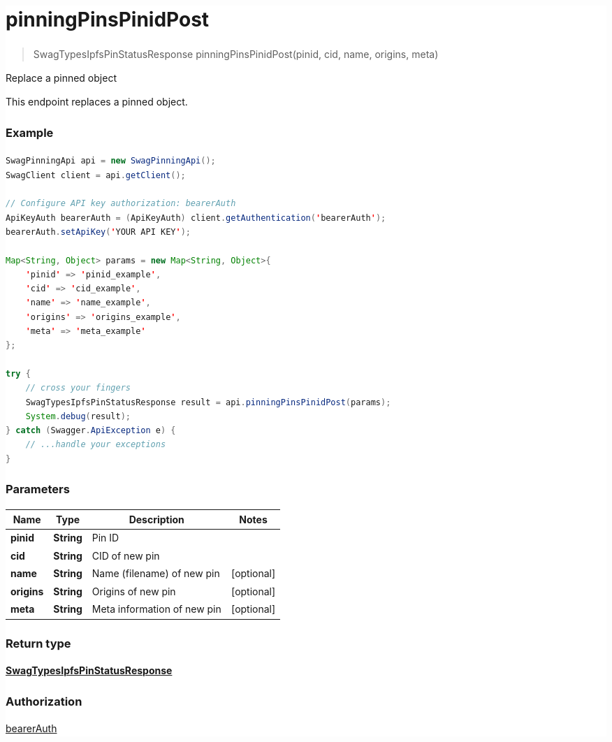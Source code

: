 <a name="pinningPinsPinidPost"></a>
# **pinningPinsPinidPost**
> SwagTypesIpfsPinStatusResponse pinningPinsPinidPost(pinid, cid, name, origins, meta)

Replace a pinned object

This endpoint replaces a pinned object.

### Example
```java
SwagPinningApi api = new SwagPinningApi();
SwagClient client = api.getClient();

// Configure API key authorization: bearerAuth
ApiKeyAuth bearerAuth = (ApiKeyAuth) client.getAuthentication('bearerAuth');
bearerAuth.setApiKey('YOUR API KEY');

Map<String, Object> params = new Map<String, Object>{
    'pinid' => 'pinid_example',
    'cid' => 'cid_example',
    'name' => 'name_example',
    'origins' => 'origins_example',
    'meta' => 'meta_example'
};

try {
    // cross your fingers
    SwagTypesIpfsPinStatusResponse result = api.pinningPinsPinidPost(params);
    System.debug(result);
} catch (Swagger.ApiException e) {
    // ...handle your exceptions
}
```

### Parameters

Name | Type | Description  | Notes
------------- | ------------- | ------------- | -------------
 **pinid** | **String**| Pin ID |
 **cid** | **String**| CID of new pin |
 **name** | **String**| Name (filename) of new pin | [optional]
 **origins** | **String**| Origins of new pin | [optional]
 **meta** | **String**| Meta information of new pin | [optional]

### Return type

[**SwagTypesIpfsPinStatusResponse**](SwagTypesIpfsPinStatusResponse.md)

### Authorization

[bearerAuth](../README.md#bearerAuth)
